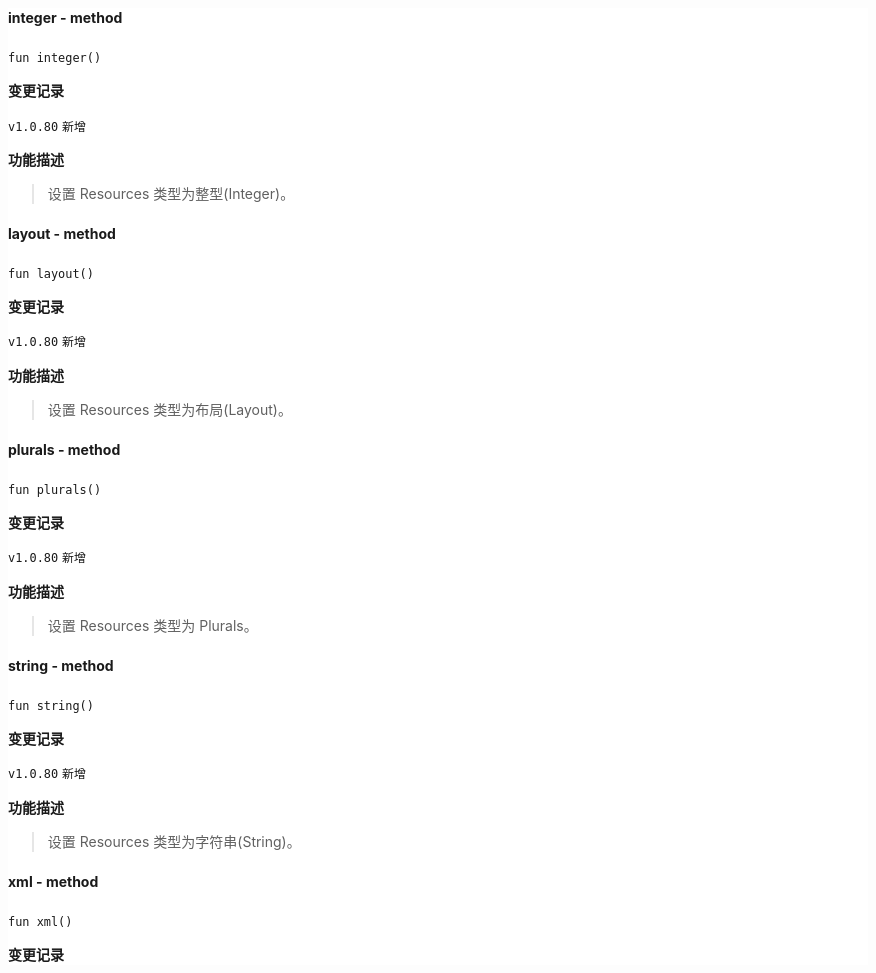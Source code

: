 #### integer <span class="symbol">- method</span>

```kotlin:no-line-numbers
fun integer()
```

**变更记录**

`v1.0.80` `新增`

**功能描述**

> 设置 Resources 类型为整型(Integer)。

#### layout <span class="symbol">- method</span>

```kotlin:no-line-numbers
fun layout()
```

**变更记录**

`v1.0.80` `新增`

**功能描述**

> 设置 Resources 类型为布局(Layout)。

#### plurals <span class="symbol">- method</span>

```kotlin:no-line-numbers
fun plurals()
```

**变更记录**

`v1.0.80` `新增`

**功能描述**

> 设置 Resources 类型为 Plurals。

#### string <span class="symbol">- method</span>

```kotlin:no-line-numbers
fun string()
```

**变更记录**

`v1.0.80` `新增`

**功能描述**

> 设置 Resources 类型为字符串(String)。

#### xml <span class="symbol">- method</span>

```kotlin:no-line-numbers
fun xml()
```

**变更记录**
